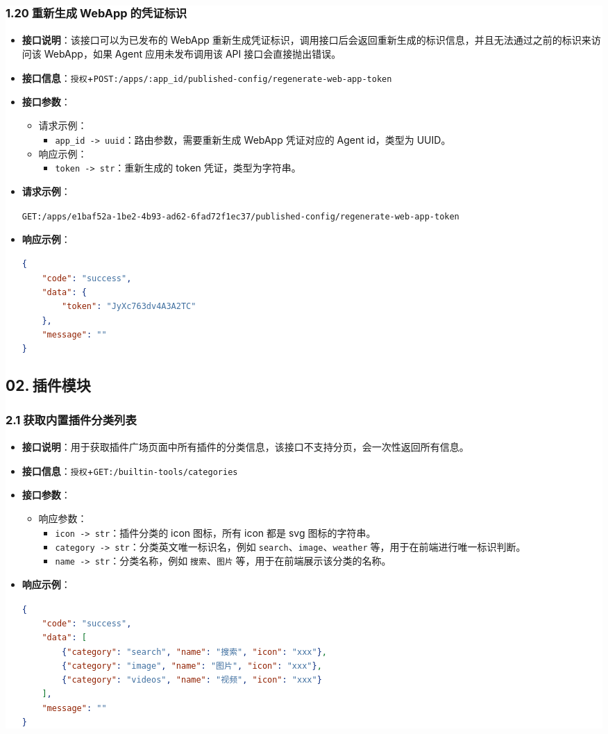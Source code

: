 ### 1.20 重新生成 WebApp 的凭证标识

- **接口说明**：该接口可以为已发布的 WebApp 重新生成凭证标识，调用接口后会返回重新生成的标识信息，并且无法通过之前的标识来访问该 WebApp，如果 Agent 应用未发布调用该 API 接口会直接抛出错误。

- **接口信息**：`授权`+`POST:/apps/:app_id/published-config/regenerate-web-app-token`

- **接口参数**：

  - 请求示例：
    - `app_id -> uuid`：路由参数，需要重新生成 WebApp 凭证对应的 Agent id，类型为 UUID。
  - 响应示例：
    - `token -> str`：重新生成的 token 凭证，类型为字符串。

- **请求示例**：

  ```bash
  GET:/apps/e1baf52a-1be2-4b93-ad62-6fad72f1ec37/published-config/regenerate-web-app-token
  ```

- **响应示例**：

  ```json
  {
      "code": "success",
      "data": {
          "token": "JyXc763dv4A3A2TC"
      },
      "message": ""
  }
  ```

## 02. 插件模块

### 2.1 获取内置插件分类列表

- **接口说明**：用于获取插件广场页面中所有插件的分类信息，该接口不支持分页，会一次性返回所有信息。

- **接口信息**：`授权`+`GET:/builtin-tools/categories`

- **接口参数**：

  - 响应参数：
    - `icon -> str`：插件分类的 icon 图标，所有 icon 都是 svg 图标的字符串。
    - `category -> str`：分类英文唯一标识名，例如 `search`、`image`、`weather` 等，用于在前端进行唯一标识判断。
    - `name -> str`：分类名称，例如 `搜索`、`图片` 等，用于在前端展示该分类的名称。

- **响应示例**：

  ```json
  {
      "code": "success",
      "data": [
          {"category": "search", "name": "搜索", "icon": "xxx"},
          {"category": "image", "name": "图片", "icon": "xxx"},
          {"category": "videos", "name": "视频", "icon": "xxx"}
      ],
      "message": ""
  }
  ```
